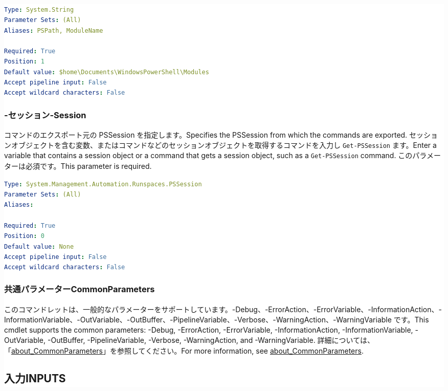 ```yaml
Type: System.String
Parameter Sets: (All)
Aliases: PSPath, ModuleName

Required: True
Position: 1
Default value: $home\Documents\WindowsPowerShell\Modules
Accept pipeline input: False
Accept wildcard characters: False
```

### <span data-ttu-id="b7dd4-256">-セッション</span><span class="sxs-lookup"><span data-stu-id="b7dd4-256">-Session</span></span>

<span data-ttu-id="b7dd4-257">コマンドのエクスポート元の PSSession を指定します。</span><span class="sxs-lookup"><span data-stu-id="b7dd4-257">Specifies the PSSession from which the commands are exported.</span></span> <span data-ttu-id="b7dd4-258">セッションオブジェクトを含む変数、またはコマンドなどのセッションオブジェクトを取得するコマンドを入力し `Get-PSSession` ます。</span><span class="sxs-lookup"><span data-stu-id="b7dd4-258">Enter a variable that contains a session object or a command that gets a session object, such as a `Get-PSSession` command.</span></span> <span data-ttu-id="b7dd4-259">このパラメーターは必須です。</span><span class="sxs-lookup"><span data-stu-id="b7dd4-259">This parameter is required.</span></span>

```yaml
Type: System.Management.Automation.Runspaces.PSSession
Parameter Sets: (All)
Aliases:

Required: True
Position: 0
Default value: None
Accept pipeline input: False
Accept wildcard characters: False
```

### <span data-ttu-id="b7dd4-260">共通パラメーター</span><span class="sxs-lookup"><span data-stu-id="b7dd4-260">CommonParameters</span></span>

<span data-ttu-id="b7dd4-261">このコマンドレットは、一般的なパラメーターをサポートしています。-Debug、-ErrorAction、-ErrorVariable、-InformationAction、-InformationVariable、-OutVariable、-OutBuffer、-PipelineVariable、-Verbose、-WarningAction、-WarningVariable です。</span><span class="sxs-lookup"><span data-stu-id="b7dd4-261">This cmdlet supports the common parameters: -Debug, -ErrorAction, -ErrorVariable, -InformationAction, -InformationVariable, -OutVariable, -OutBuffer, -PipelineVariable, -Verbose, -WarningAction, and -WarningVariable.</span></span> <span data-ttu-id="b7dd4-262">詳細については、「[about_CommonParameters](https://go.microsoft.com/fwlink/?LinkID=113216)」を参照してください。</span><span class="sxs-lookup"><span data-stu-id="b7dd4-262">For more information, see [about_CommonParameters](https://go.microsoft.com/fwlink/?LinkID=113216).</span></span>

## <span data-ttu-id="b7dd4-263">入力</span><span class="sxs-lookup"><span data-stu-id="b7dd4-263">INPUTS</span></span>
